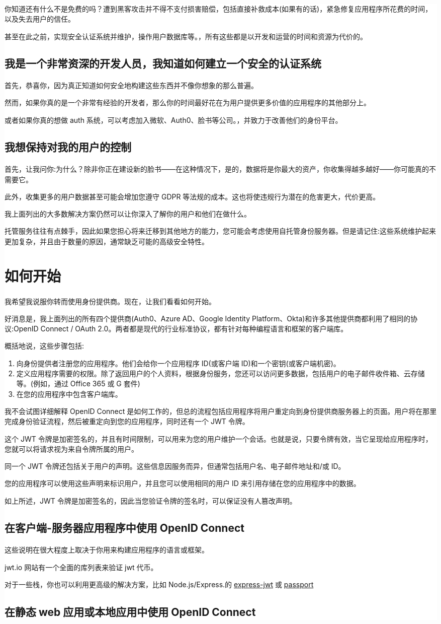 你知道还有什么不是免费的吗？遭到黑客攻击并不得不支付损害赔偿，包括直接补救成本(如果有的话)，紧急修复应用程序所花费的时间，以及失去用户的信任。

甚至在此之前，实现安全认证系统并维护，操作用户数据库等。，所有这些都是以开发和运营的时间和资源为代价的。

## 我是一个非常资深的开发人员，我知道如何建立一个安全的认证系统

首先，恭喜你，因为真正知道如何安全地构建这些东西并不像你想象的那么普遍。

然而，如果你真的是一个非常有经验的开发者，那么你的时间最好花在为用户提供更多价值的应用程序的其他部分上。

或者如果你真的想做 auth 系统，可以考虑加入微软、Auth0、脸书等公司。，并致力于改善他们的身份平台。

## 我想保持对我的用户的控制

首先，让我问你:为什么？除非你正在建设新的脸书——在这种情况下，是的，数据将是你最大的资产，你收集得越多越好——你可能真的不需要它。

此外，收集更多的用户数据甚至可能会增加您遵守 GDPR 等法规的成本。这也将使违规行为潜在的危害更大，代价更高。

我上面列出的大多数解决方案仍然可以让你深入了解你的用户和他们在做什么。

托管服务往往有点棘手，因此如果您担心将来迁移到其他地方的能力，您可能会考虑使用自托管身份服务器。但是请记住:这些系统维护起来更加复杂，并且由于数量的原因，通常缺乏可能的高级安全特性。

# 如何开始

我希望我说服你转而使用身份提供商。现在，让我们看看如何开始。

好消息是，我上面列出的所有四个提供商(Auth0、Azure AD、Google Identity Platform、Okta)和许多其他提供商都利用了相同的协议:OpenID Connect / OAuth 2.0。两者都是现代的行业标准协议，都有针对每种编程语言和框架的客户端库。

概括地说，这些步骤包括:

1.  向身份提供者注册您的应用程序。他们会给你一个应用程序 ID(或客户端 ID)和一个密钥(或客户端机密)。
2.  定义应用程序需要的权限。除了返回用户的个人资料，根据身份服务，您还可以访问更多数据，包括用户的电子邮件收件箱、云存储等。(例如，通过 Office 365 或 G 套件)
3.  在您的应用程序中包含客户端库。

我不会试图详细解释 OpenID Connect 是如何工作的，但总的流程包括应用程序将用户重定向到身份提供商服务器上的页面。用户将在那里完成身份验证流程，然后被重定向到您的应用程序，同时还有一个 JWT 令牌。

这个 JWT 令牌是加密签名的，并且有时间限制，可以用来为您的用户维护一个会话。也就是说，只要令牌有效，当它呈现给应用程序时，您就可以将请求视为来自令牌所属的用户。

同一个 JWT 令牌还包括关于用户的声明。这些信息因服务而异，但通常包括用户名、电子邮件地址和/或 ID。

您的应用程序可以使用这些声明来标识用户，并且您可以使用相同的用户 ID 来引用存储在您的应用程序中的数据。

如上所述，JWT 令牌是加密签名的，因此当您验证令牌的签名时，可以保证没有人篡改声明。

## 在客户端-服务器应用程序中使用 OpenID Connect

这些说明在很大程度上取决于你用来构建应用程序的语言或框架。

jwt.io 网站有一个全面的库列表来验证 jwt 代币。

对于一些栈，你也可以利用更高级的解决方案，比如 Node.js/Express.的 [express-jwt](https://github.com/auth0/express-jwt) 或 [passport](https://github.com/jaredhanson/passport)

## 在静态 web 应用或本地应用中使用 OpenID Connect
